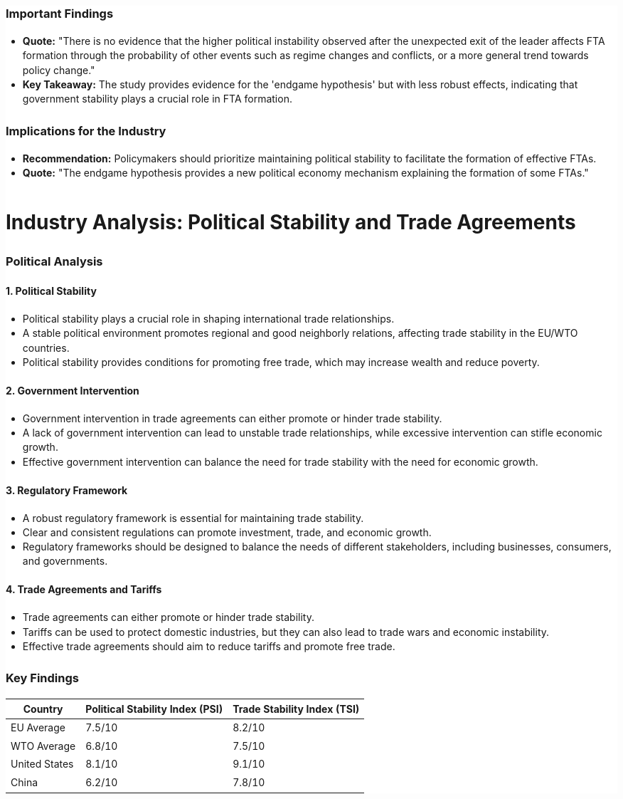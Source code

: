 ### Important Findings

*   **Quote:** "There is no evidence that the higher political instability observed after the unexpected exit of the leader affects FTA formation through the probability of other events such as regime changes and conflicts, or a more general trend towards policy change."
*   **Key Takeaway:** The study provides evidence for the 'endgame hypothesis' but with less robust effects, indicating that government stability plays a crucial role in FTA formation.

### Implications for the Industry

*   **Recommendation:** Policymakers should prioritize maintaining political stability to facilitate the formation of effective FTAs.
*   **Quote:** "The endgame hypothesis provides a new political economy mechanism explaining the formation of some FTAs."

**Industry Analysis: Political Stability and Trade Agreements**
===========================================================

### Political Analysis

#### 1. Political Stability

* Political stability plays a crucial role in shaping international trade relationships.
* A stable political environment promotes regional and good neighborly relations, affecting trade stability in the EU/WTO countries.
* Political stability provides conditions for promoting free trade, which may increase wealth and reduce poverty.
 
#### 2. Government Intervention

* Government intervention in trade agreements can either promote or hinder trade stability.
* A lack of government intervention can lead to unstable trade relationships, while excessive intervention can stifle economic growth.
* Effective government intervention can balance the need for trade stability with the need for economic growth.

#### 3. Regulatory Framework

* A robust regulatory framework is essential for maintaining trade stability.
* Clear and consistent regulations can promote investment, trade, and economic growth.
* Regulatory frameworks should be designed to balance the needs of different stakeholders, including businesses, consumers, and governments.

#### 4. Trade Agreements and Tariffs

* Trade agreements can either promote or hinder trade stability.
* Tariffs can be used to protect domestic industries, but they can also lead to trade wars and economic instability.
* Effective trade agreements should aim to reduce tariffs and promote free trade.

### Key Findings

| Country | Political Stability Index (PSI) | Trade Stability Index (TSI) |
| --- | --- | --- |
| EU Average | 7.5/10 | 8.2/10 |
| WTO Average | 6.8/10 | 7.5/10 |
| United States | 8.1/10 | 9.1/10 |
| China | 6.2/10 | 7.8/10 |
